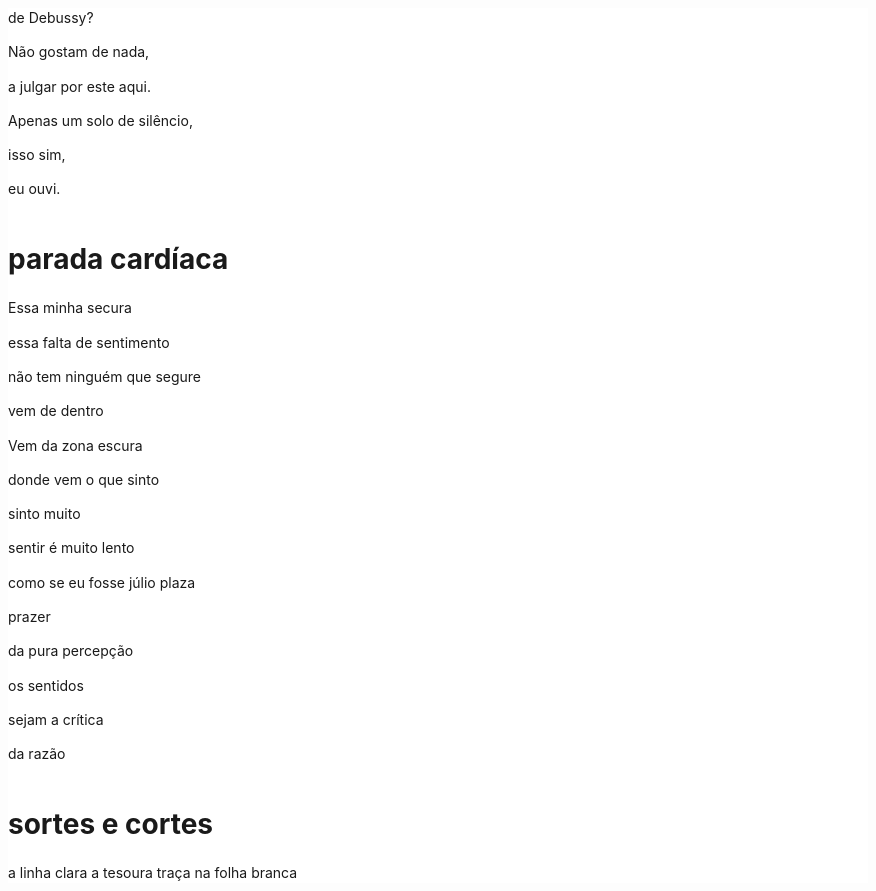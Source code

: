 de Debussy?

Não gostam de nada,

a julgar por este aqui.

Apenas um solo de silêncio,

isso sim,

eu ouvi.





# **parada cardíaca**



Essa minha secura

essa falta de sentimento

não tem ninguém que segure

vem de dentro



Vem da zona escura

donde vem o que sinto

sinto muito

sentir é muito lento





como se eu fosse júlio plaza



prazer

da pura percepção

os sentidos

sejam a crítica

da razão





# **sortes e cortes**



a linha clara a tesoura traça na folha branca


